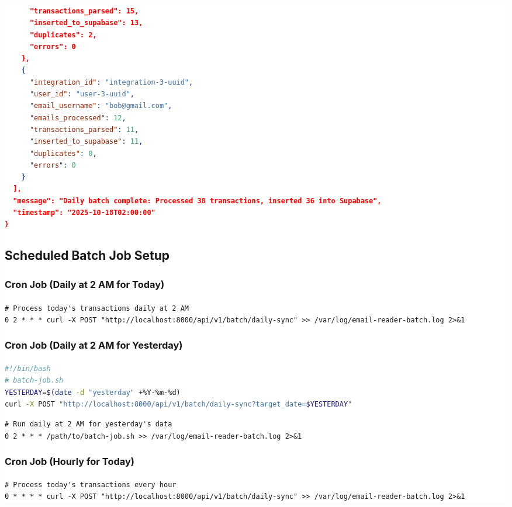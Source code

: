 ```json
      "transactions_parsed": 15,
      "inserted_to_supabase": 13,
      "duplicates": 2,
      "errors": 0
    },
    {
      "integration_id": "integration-3-uuid",
      "user_id": "user-3-uuid",
      "email_username": "bob@gmail.com",
      "emails_processed": 12,
      "transactions_parsed": 11,
      "inserted_to_supabase": 11,
      "duplicates": 0,
      "errors": 0
    }
  ],
  "message": "Daily batch complete: Processed 38 transactions, inserted 36 into Supabase",
  "timestamp": "2025-10-18T02:00:00"
}
```

## Scheduled Batch Job Setup

### Cron Job (Daily at 2 AM for Today)

```cron
# Process today's transactions daily at 2 AM
0 2 * * * curl -X POST "http://localhost:8000/api/v1/batch/daily-sync" >> /var/log/email-reader-batch.log 2>&1
```

### Cron Job (Daily at 2 AM for Yesterday)

```bash
#!/bin/bash
# batch-job.sh
YESTERDAY=$(date -d "yesterday" +%Y-%m-%d)
curl -X POST "http://localhost:8000/api/v1/batch/daily-sync?target_date=$YESTERDAY"
```

```cron
# Run daily at 2 AM for yesterday's data
0 2 * * * /path/to/batch-job.sh >> /var/log/email-reader-batch.log 2>&1
```

### Cron Job (Hourly for Today)

```cron
# Process today's transactions every hour
0 * * * * curl -X POST "http://localhost:8000/api/v1/batch/daily-sync" >> /var/log/email-reader-batch.log 2>&1
```
